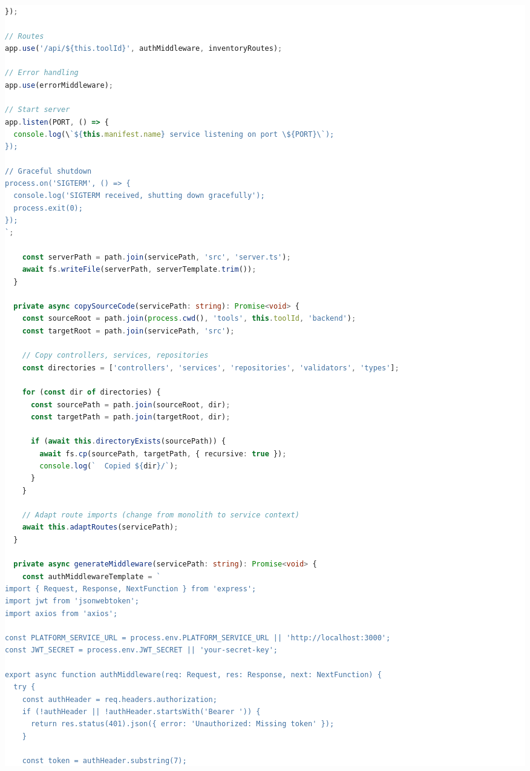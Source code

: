 ```typescript
});

// Routes
app.use('/api/${this.toolId}', authMiddleware, inventoryRoutes);

// Error handling
app.use(errorMiddleware);

// Start server
app.listen(PORT, () => {
  console.log(\`${this.manifest.name} service listening on port \${PORT}\`);
});

// Graceful shutdown
process.on('SIGTERM', () => {
  console.log('SIGTERM received, shutting down gracefully');
  process.exit(0);
});
`;

    const serverPath = path.join(servicePath, 'src', 'server.ts');
    await fs.writeFile(serverPath, serverTemplate.trim());
  }

  private async copySourceCode(servicePath: string): Promise<void> {
    const sourceRoot = path.join(process.cwd(), 'tools', this.toolId, 'backend');
    const targetRoot = path.join(servicePath, 'src');

    // Copy controllers, services, repositories
    const directories = ['controllers', 'services', 'repositories', 'validators', 'types'];

    for (const dir of directories) {
      const sourcePath = path.join(sourceRoot, dir);
      const targetPath = path.join(targetRoot, dir);

      if (await this.directoryExists(sourcePath)) {
        await fs.cp(sourcePath, targetPath, { recursive: true });
        console.log(`  Copied ${dir}/`);
      }
    }

    // Adapt route imports (change from monolith to service context)
    await this.adaptRoutes(servicePath);
  }

  private async generateMiddleware(servicePath: string): Promise<void> {
    const authMiddlewareTemplate = `
import { Request, Response, NextFunction } from 'express';
import jwt from 'jsonwebtoken';
import axios from 'axios';

const PLATFORM_SERVICE_URL = process.env.PLATFORM_SERVICE_URL || 'http://localhost:3000';
const JWT_SECRET = process.env.JWT_SECRET || 'your-secret-key';

export async function authMiddleware(req: Request, res: Response, next: NextFunction) {
  try {
    const authHeader = req.headers.authorization;
    if (!authHeader || !authHeader.startsWith('Bearer ')) {
      return res.status(401).json({ error: 'Unauthorized: Missing token' });
    }

    const token = authHeader.substring(7);

```